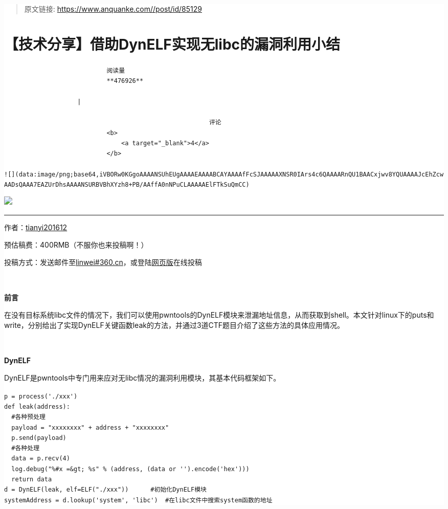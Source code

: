 > 原文链接: https://www.anquanke.com//post/id/85129 


# 【技术分享】借助DynELF实现无libc的漏洞利用小结


                                阅读量   
                                **476926**
                            
                        |
                        
                                                            评论
                                <b>
                                    <a target="_blank">4</a>
                                </b>
                                                                                                                                    ![](data:image/png;base64,iVBORw0KGgoAAAANSUhEUgAAAAEAAAABCAYAAAAfFcSJAAAAAXNSR0IArs4c6QAAAARnQU1BAACxjwv8YQUAAAAJcEhZcwAADsQAAA7EAZUrDhsAAAANSURBVBhXYzh8+PB/AAffA0nNPuCLAAAAAElFTkSuQmCC)
                                                                                            



[![](https://p5.ssl.qhimg.com/t0131ca04c8afeeeac2.jpg)](https://p5.ssl.qhimg.com/t0131ca04c8afeeeac2.jpg)

****

作者：[tianyi201612](http://bobao.360.cn/member/contribute?uid=2802113352)

预估稿费：400RMB（不服你也来投稿啊！）

投稿方式：发送邮件至[linwei#360.cn](mailto:linwei@360.cn)，或登陆[网页版](http://bobao.360.cn/contribute/index)在线投稿

<br style="text-align: left">

**前言**



在没有目标系统libc文件的情况下，我们可以使用pwntools的DynELF模块来泄漏地址信息，从而获取到shell。本文针对linux下的puts和write，分别给出了实现DynELF关键函数leak的方法，并通过3道CTF题目介绍了这些方法的具体应用情况。<br style="text-align: left">

<br style="text-align: left">

**DynELF**



DynELF是pwntools中专门用来应对无libc情况的漏洞利用模块，其基本代码框架如下。

```
p = process('./xxx')
def leak(address):
  #各种预处理
  payload = "xxxxxxxx" + address + "xxxxxxxx"
  p.send(payload)
  #各种处理
  data = p.recv(4)
  log.debug("%#x =&gt; %s" % (address, (data or '').encode('hex')))
  return data
d = DynELF(leak, elf=ELF("./xxx"))      #初始化DynELF模块 
systemAddress = d.lookup('system', 'libc')  #在libc文件中搜索system函数的地址
```
